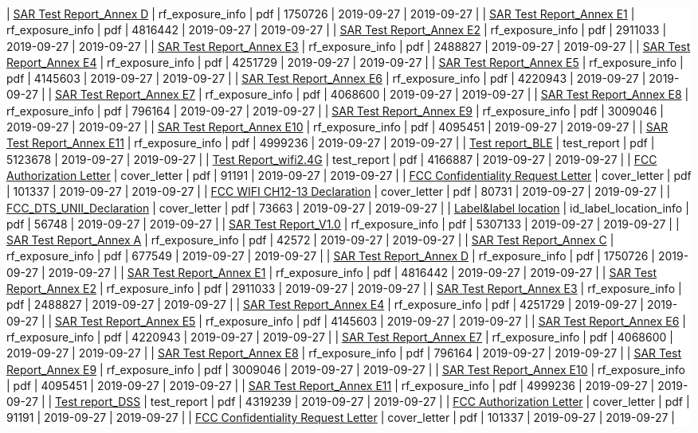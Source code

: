 | [SAR Test Report_Annex D](2AHJO-NX627J/00f72b91c05fdedfbc6d2ff16b79f5de/4462566.pdf) | rf_exposure_info | pdf | 1750726 | 2019-09-27 | 2019-09-27 |
| [SAR Test Report_Annex E1](2AHJO-NX627J/00f72b91c05fdedfbc6d2ff16b79f5de/4462567.pdf) | rf_exposure_info | pdf | 4816442 | 2019-09-27 | 2019-09-27 |
| [SAR Test Report_Annex E2](2AHJO-NX627J/00f72b91c05fdedfbc6d2ff16b79f5de/4462568.pdf) | rf_exposure_info | pdf | 2911033 | 2019-09-27 | 2019-09-27 |
| [SAR Test Report_Annex E3](2AHJO-NX627J/00f72b91c05fdedfbc6d2ff16b79f5de/4462569.pdf) | rf_exposure_info | pdf | 2488827 | 2019-09-27 | 2019-09-27 |
| [SAR Test Report_Annex E4](2AHJO-NX627J/00f72b91c05fdedfbc6d2ff16b79f5de/4462570.pdf) | rf_exposure_info | pdf | 4251729 | 2019-09-27 | 2019-09-27 |
| [SAR Test Report_Annex E5](2AHJO-NX627J/00f72b91c05fdedfbc6d2ff16b79f5de/4462571.pdf) | rf_exposure_info | pdf | 4145603 | 2019-09-27 | 2019-09-27 |
| [SAR Test Report_Annex E6](2AHJO-NX627J/00f72b91c05fdedfbc6d2ff16b79f5de/4462572.pdf) | rf_exposure_info | pdf | 4220943 | 2019-09-27 | 2019-09-27 |
| [SAR Test Report_Annex E7](2AHJO-NX627J/00f72b91c05fdedfbc6d2ff16b79f5de/4462573.pdf) | rf_exposure_info | pdf | 4068600 | 2019-09-27 | 2019-09-27 |
| [SAR Test Report_Annex E8](2AHJO-NX627J/00f72b91c05fdedfbc6d2ff16b79f5de/4462574.pdf) | rf_exposure_info | pdf | 796164 | 2019-09-27 | 2019-09-27 |
| [SAR Test Report_Annex E9](2AHJO-NX627J/00f72b91c05fdedfbc6d2ff16b79f5de/4462575.pdf) | rf_exposure_info | pdf | 3009046 | 2019-09-27 | 2019-09-27 |
| [SAR Test Report_Annex E10](2AHJO-NX627J/00f72b91c05fdedfbc6d2ff16b79f5de/4462576.pdf) | rf_exposure_info | pdf | 4095451 | 2019-09-27 | 2019-09-27 |
| [SAR Test Report_Annex E11](2AHJO-NX627J/00f72b91c05fdedfbc6d2ff16b79f5de/4462577.pdf) | rf_exposure_info | pdf | 4999236 | 2019-09-27 | 2019-09-27 |
| [Test report_BLE](2AHJO-NX627J/00f72b91c05fdedfbc6d2ff16b79f5de/4462603.pdf) | test_report | pdf | 5123678 | 2019-09-27 | 2019-09-27 |
| [Test Report_wifi2.4G](2AHJO-NX627J/00f72b91c05fdedfbc6d2ff16b79f5de/4462604.pdf) | test_report | pdf | 4166887 | 2019-09-27 | 2019-09-27 |
| [FCC Authorization Letter](2AHJO-NX627J/b339cc0384058f7f687c07514adfc9bb/4462559.pdf) | cover_letter | pdf | 91191 | 2019-09-27 | 2019-09-27 |
| [FCC Confidentiality Request Letter](2AHJO-NX627J/b339cc0384058f7f687c07514adfc9bb/4462560.pdf) | cover_letter | pdf | 101337 | 2019-09-27 | 2019-09-27 |
| [FCC WIFI CH12-13 Declaration](2AHJO-NX627J/b339cc0384058f7f687c07514adfc9bb/4462561.pdf) | cover_letter | pdf | 80731 | 2019-09-27 | 2019-09-27 |
| [FCC_DTS_UNII_Declaration](2AHJO-NX627J/b339cc0384058f7f687c07514adfc9bb/4462562.pdf) | cover_letter | pdf | 73663 | 2019-09-27 | 2019-09-27 |
| [Label&label location](2AHJO-NX627J/b339cc0384058f7f687c07514adfc9bb/4462019.pdf) | id_label_location_info | pdf | 56748 | 2019-09-27 | 2019-09-27 |
| [SAR Test Report_V1.0](2AHJO-NX627J/b339cc0384058f7f687c07514adfc9bb/4462563.pdf) | rf_exposure_info | pdf | 5307133 | 2019-09-27 | 2019-09-27 |
| [SAR Test Report_Annex A](2AHJO-NX627J/b339cc0384058f7f687c07514adfc9bb/4462564.pdf) | rf_exposure_info | pdf | 42572 | 2019-09-27 | 2019-09-27 |
| [SAR Test Report_Annex C](2AHJO-NX627J/b339cc0384058f7f687c07514adfc9bb/4462565.pdf) | rf_exposure_info | pdf | 677549 | 2019-09-27 | 2019-09-27 |
| [SAR Test Report_Annex D](2AHJO-NX627J/b339cc0384058f7f687c07514adfc9bb/4462566.pdf) | rf_exposure_info | pdf | 1750726 | 2019-09-27 | 2019-09-27 |
| [SAR Test Report_Annex E1](2AHJO-NX627J/b339cc0384058f7f687c07514adfc9bb/4462567.pdf) | rf_exposure_info | pdf | 4816442 | 2019-09-27 | 2019-09-27 |
| [SAR Test Report_Annex E2](2AHJO-NX627J/b339cc0384058f7f687c07514adfc9bb/4462568.pdf) | rf_exposure_info | pdf | 2911033 | 2019-09-27 | 2019-09-27 |
| [SAR Test Report_Annex E3](2AHJO-NX627J/b339cc0384058f7f687c07514adfc9bb/4462569.pdf) | rf_exposure_info | pdf | 2488827 | 2019-09-27 | 2019-09-27 |
| [SAR Test Report_Annex E4](2AHJO-NX627J/b339cc0384058f7f687c07514adfc9bb/4462570.pdf) | rf_exposure_info | pdf | 4251729 | 2019-09-27 | 2019-09-27 |
| [SAR Test Report_Annex E5](2AHJO-NX627J/b339cc0384058f7f687c07514adfc9bb/4462571.pdf) | rf_exposure_info | pdf | 4145603 | 2019-09-27 | 2019-09-27 |
| [SAR Test Report_Annex E6](2AHJO-NX627J/b339cc0384058f7f687c07514adfc9bb/4462572.pdf) | rf_exposure_info | pdf | 4220943 | 2019-09-27 | 2019-09-27 |
| [SAR Test Report_Annex E7](2AHJO-NX627J/b339cc0384058f7f687c07514adfc9bb/4462573.pdf) | rf_exposure_info | pdf | 4068600 | 2019-09-27 | 2019-09-27 |
| [SAR Test Report_Annex E8](2AHJO-NX627J/b339cc0384058f7f687c07514adfc9bb/4462574.pdf) | rf_exposure_info | pdf | 796164 | 2019-09-27 | 2019-09-27 |
| [SAR Test Report_Annex E9](2AHJO-NX627J/b339cc0384058f7f687c07514adfc9bb/4462575.pdf) | rf_exposure_info | pdf | 3009046 | 2019-09-27 | 2019-09-27 |
| [SAR Test Report_Annex E10](2AHJO-NX627J/b339cc0384058f7f687c07514adfc9bb/4462576.pdf) | rf_exposure_info | pdf | 4095451 | 2019-09-27 | 2019-09-27 |
| [SAR Test Report_Annex E11](2AHJO-NX627J/b339cc0384058f7f687c07514adfc9bb/4462577.pdf) | rf_exposure_info | pdf | 4999236 | 2019-09-27 | 2019-09-27 |
| [Test report_DSS](2AHJO-NX627J/b339cc0384058f7f687c07514adfc9bb/4462018.pdf) | test_report | pdf | 4319239 | 2019-09-27 | 2019-09-27 |
| [FCC Authorization Letter](2AHJO-NX627J/55cc13842ae046564078300ffdd708c3/4462559.pdf) | cover_letter | pdf | 91191 | 2019-09-27 | 2019-09-27 |
| [FCC Confidentiality Request Letter](2AHJO-NX627J/55cc13842ae046564078300ffdd708c3/4462560.pdf) | cover_letter | pdf | 101337 | 2019-09-27 | 2019-09-27 |